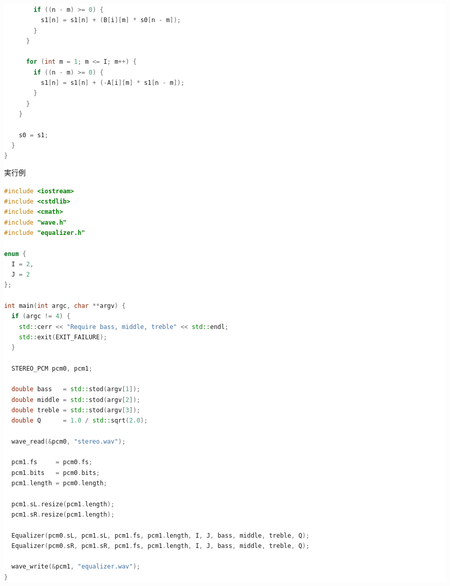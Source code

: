 ```c++
        if ((n - m) >= 0) {
          s1[n] = s1[n] + (B[i][m] * s0[n - m]);
        }
      }

      for (int m = 1; m <= I; m++) {
        if ((n - m) >= 0) {
          s1[n] = s1[n] + (-A[i][m] * s1[n - m]);
        }
      }
    }

    s0 = s1;
  }
}
```

実行例

```c++
#include <iostream>
#include <cstdlib>
#include <cmath>
#include "wave.h"
#include "equalizer.h"

enum {
  I = 2,
  J = 2
};

int main(int argc, char **argv) {
  if (argc != 4) {
    std::cerr << "Require bass, middle, treble" << std::endl;
    std::exit(EXIT_FAILURE);
  }

  STEREO_PCM pcm0, pcm1;

  double bass   = std::stod(argv[1]);
  double middle = std::stod(argv[2]);
  double treble = std::stod(argv[3]);
  double Q      = 1.0 / std::sqrt(2.0);

  wave_read(&pcm0, "stereo.wav");

  pcm1.fs     = pcm0.fs;
  pcm1.bits   = pcm0.bits;
  pcm1.length = pcm0.length;

  pcm1.sL.resize(pcm1.length);
  pcm1.sR.resize(pcm1.length);

  Equalizer(pcm0.sL, pcm1.sL, pcm1.fs, pcm1.length, I, J, bass, middle, treble, Q);
  Equalizer(pcm0.sR, pcm1.sR, pcm1.fs, pcm1.length, I, J, bass, middle, treble, Q);

  wave_write(&pcm1, "equalizer.wav");
}
```
